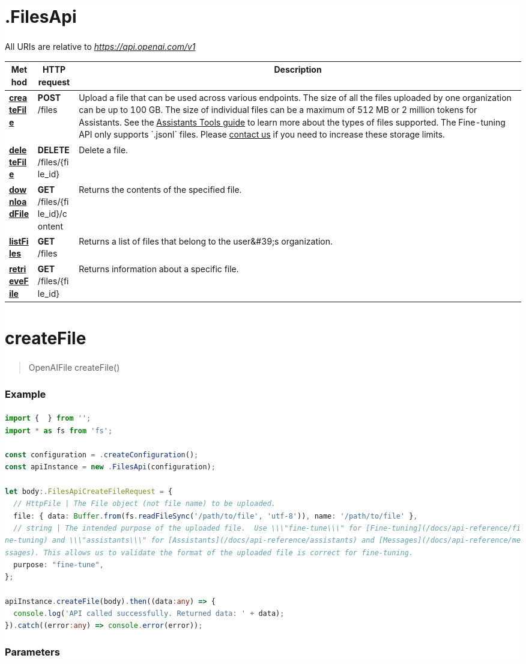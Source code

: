 # .FilesApi

All URIs are relative to *https://api.openai.com/v1*

Method | HTTP request | Description
------------- | ------------- | -------------
[**createFile**](FilesApi.md#createFile) | **POST** /files | Upload a file that can be used across various endpoints. The size of all the files uploaded by one organization can be up to 100 GB.  The size of individual files can be a maximum of 512 MB or 2 million tokens for Assistants. See the [Assistants Tools guide](/docs/assistants/tools) to learn more about the types of files supported. The Fine-tuning API only supports &#x60;.jsonl&#x60; files.  Please [contact us](https://help.openai.com/) if you need to increase these storage limits. 
[**deleteFile**](FilesApi.md#deleteFile) | **DELETE** /files/{file_id} | Delete a file.
[**downloadFile**](FilesApi.md#downloadFile) | **GET** /files/{file_id}/content | Returns the contents of the specified file.
[**listFiles**](FilesApi.md#listFiles) | **GET** /files | Returns a list of files that belong to the user\&#39;s organization.
[**retrieveFile**](FilesApi.md#retrieveFile) | **GET** /files/{file_id} | Returns information about a specific file.


# **createFile**
> OpenAIFile createFile()


### Example


```typescript
import {  } from '';
import * as fs from 'fs';

const configuration = .createConfiguration();
const apiInstance = new .FilesApi(configuration);

let body:.FilesApiCreateFileRequest = {
  // HttpFile | The File object (not file name) to be uploaded. 
  file: { data: Buffer.from(fs.readFileSync('/path/to/file', 'utf-8')), name: '/path/to/file' },
  // string | The intended purpose of the uploaded file.  Use \\\"fine-tune\\\" for [Fine-tuning](/docs/api-reference/fine-tuning) and \\\"assistants\\\" for [Assistants](/docs/api-reference/assistants) and [Messages](/docs/api-reference/messages). This allows us to validate the format of the uploaded file is correct for fine-tuning. 
  purpose: "fine-tune",
};

apiInstance.createFile(body).then((data:any) => {
  console.log('API called successfully. Returned data: ' + data);
}).catch((error:any) => console.error(error));
```


### Parameters
